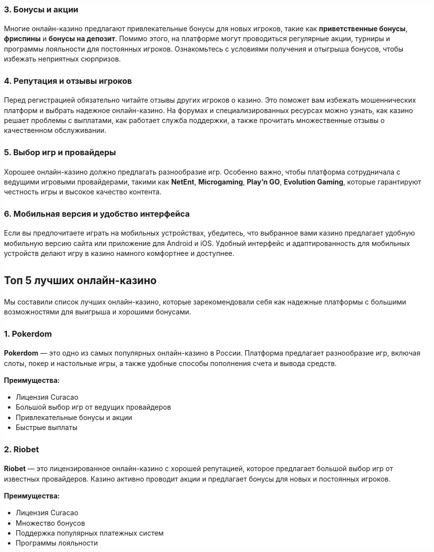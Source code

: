### 3. **Бонусы и акции**

Многие онлайн-казино предлагают привлекательные бонусы для новых игроков, такие как **приветственные бонусы**, **фриспины** и **бонусы на депозит**. Помимо этого, на платформе могут проводиться регулярные акции, турниры и программы лояльности для постоянных игроков. Ознакомьтесь с условиями получения и отыгрыша бонусов, чтобы избежать неприятных сюрпризов.

### 4. **Репутация и отзывы игроков**

Перед регистрацией обязательно читайте отзывы других игроков о казино. Это поможет вам избежать мошеннических платформ и выбрать надежное онлайн-казино. На форумах и специализированных ресурсах можно узнать, как казино решает проблемы с выплатами, как работает служба поддержки, а также прочитать множественные отзывы о качественном обслуживании.

### 5. **Выбор игр и провайдеры**

Хорошее онлайн-казино должно предлагать разнообразие игр. Особенно важно, чтобы платформа сотрудничала с ведущими игровыми провайдерами, такими как **NetEnt**, **Microgaming**, **Play’n GO**, **Evolution Gaming**, которые гарантируют честность игры и высокое качество контента.

### 6. **Мобильная версия и удобство интерфейса**

Если вы предпочитаете играть на мобильных устройствах, убедитесь, что выбранное вами казино предлагает удобную мобильную версию сайта или приложение для Android и iOS. Удобный интерфейс и адаптированность для мобильных устройств делают игру в казино намного комфортнее и доступнее.

## Топ 5 лучших онлайн-казино

Мы составили список лучших онлайн-казино, которые зарекомендовали себя как надежные платформы с большими возможностями для выигрыша и хорошими бонусами.

### 1. **Pokerdom**

**Pokerdom** — это одно из самых популярных онлайн-казино в России. Платформа предлагает разнообразие игр, включая слоты, покер и настольные игры, а также удобные способы пополнения счета и вывода средств.

**Преимущества:**

* Лицензия Curacao
* Большой выбор игр от ведущих провайдеров
* Привлекательные бонусы и акции
* Быстрые выплаты

### 2. **Riobet**

**Riobet** — это лицензированное онлайн-казино с хорошей репутацией, которое предлагает большой выбор игр от известных провайдеров. Казино активно проводит акции и предлагает бонусы для новых и постоянных игроков.

**Преимущества:**

* Лицензия Curacao
* Множество бонусов
* Поддержка популярных платежных систем
* Программы лояльности
